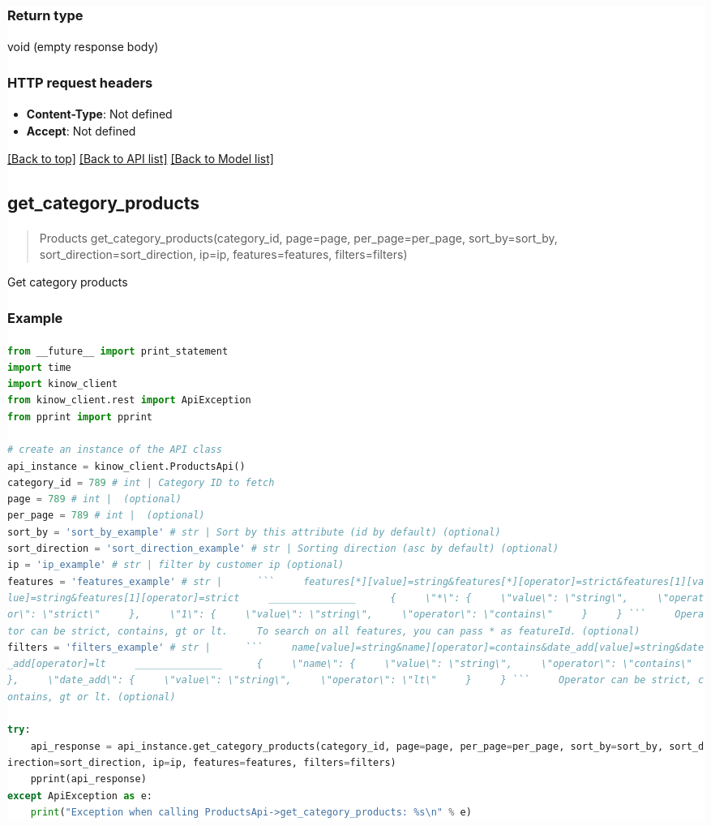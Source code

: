 ### Return type

void (empty response body)

### HTTP request headers

 - **Content-Type**: Not defined
 - **Accept**: Not defined

[[Back to top]](#) [[Back to API list]](#documentation-for-api-endpoints) [[Back to Model list]](#documentation-for-models)

## **get_category_products**
> Products get_category_products(category_id, page=page, per_page=per_page, sort_by=sort_by, sort_direction=sort_direction, ip=ip, features=features, filters=filters)



Get category products

### Example 
```python
from __future__ import print_statement
import time
import kinow_client
from kinow_client.rest import ApiException
from pprint import pprint

# create an instance of the API class
api_instance = kinow_client.ProductsApi()
category_id = 789 # int | Category ID to fetch
page = 789 # int |  (optional)
per_page = 789 # int |  (optional)
sort_by = 'sort_by_example' # str | Sort by this attribute (id by default) (optional)
sort_direction = 'sort_direction_example' # str | Sorting direction (asc by default) (optional)
ip = 'ip_example' # str | filter by customer ip (optional)
features = 'features_example' # str |      ```     features[*][value]=string&features[*][operator]=strict&features[1][value]=string&features[1][operator]=strict     _______________      {     \"*\": {     \"value\": \"string\",     \"operator\": \"strict\"     },     \"1\": {     \"value\": \"string\",     \"operator\": \"contains\"     }     } ```     Operator can be strict, contains, gt or lt.     To search on all features, you can pass * as featureId. (optional)
filters = 'filters_example' # str |      ```     name[value]=string&name][operator]=contains&date_add[value]=string&date_add[operator]=lt     _______________      {     \"name\": {     \"value\": \"string\",     \"operator\": \"contains\"     },     \"date_add\": {     \"value\": \"string\",     \"operator\": \"lt\"     }     } ```     Operator can be strict, contains, gt or lt. (optional)

try: 
    api_response = api_instance.get_category_products(category_id, page=page, per_page=per_page, sort_by=sort_by, sort_direction=sort_direction, ip=ip, features=features, filters=filters)
    pprint(api_response)
except ApiException as e:
    print("Exception when calling ProductsApi->get_category_products: %s\n" % e)
```
